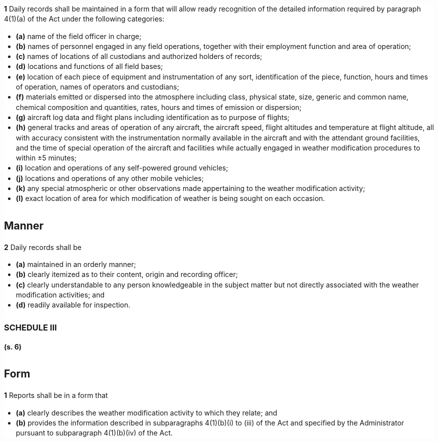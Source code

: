 **1** Daily records shall be maintained in a form that will allow ready recognition of the detailed information required by paragraph 4(1)(a) of the Act under the following categories:
- **(a)** name of the field officer in charge;
- **(b)** names of personnel engaged in any field operations, together with their employment function and area of operation;
- **(c)** names of locations of all custodians and authorized holders of records;
- **(d)** locations and functions of all field bases;
- **(e)** location of each piece of equipment and instrumentation of any sort, identification of the piece, function, hours and times of operation, names of operators and custodians;
- **(f)** materials emitted or dispersed into the atmosphere including class, physical state, size, generic and common name, chemical composition and quantities, rates, hours and times of emission or dispersion;
- **(g)** aircraft log data and flight plans including identification as to purpose of flights;
- **(h)** general tracks and areas of operation of any aircraft, the aircraft speed, flight altitudes and temperature at flight altitude, all with accuracy consistent with the instrumentation normally available in the aircraft and with the attendant ground facilities, and the time of special operation of the aircraft and facilities while actually engaged in weather modification procedures to within ±5 minutes;
- **(i)** location and operations of any self-powered ground vehicles;
- **(j)** locations and operations of any other mobile vehicles;
- **(k)** any special atmospheric or other observations made appertaining to the weather modification activity;
- **(l)** exact location of area for which modification of weather is being sought on each occasion.







## Manner

**2** Daily records shall be
- **(a)** maintained in an orderly manner;
- **(b)** clearly itemized as to their content, origin and recording officer;
- **(c)** clearly understandable to any person knowledgeable in the subject matter but not directly associated with the weather modification activities; and
- **(d)** readily available for inspection.







### **SCHEDULE III** 
**(s. 6)**



## Form

**1** Reports shall be in a form that
- **(a)** clearly describes the weather modification activity to which they relate; and
- **(b)** provides the information described in subparagraphs 4(1)(b)(i) to (iii) of the Act and specified by the Administrator pursuant to subparagraph 4(1)(b)(iv) of the Act.
